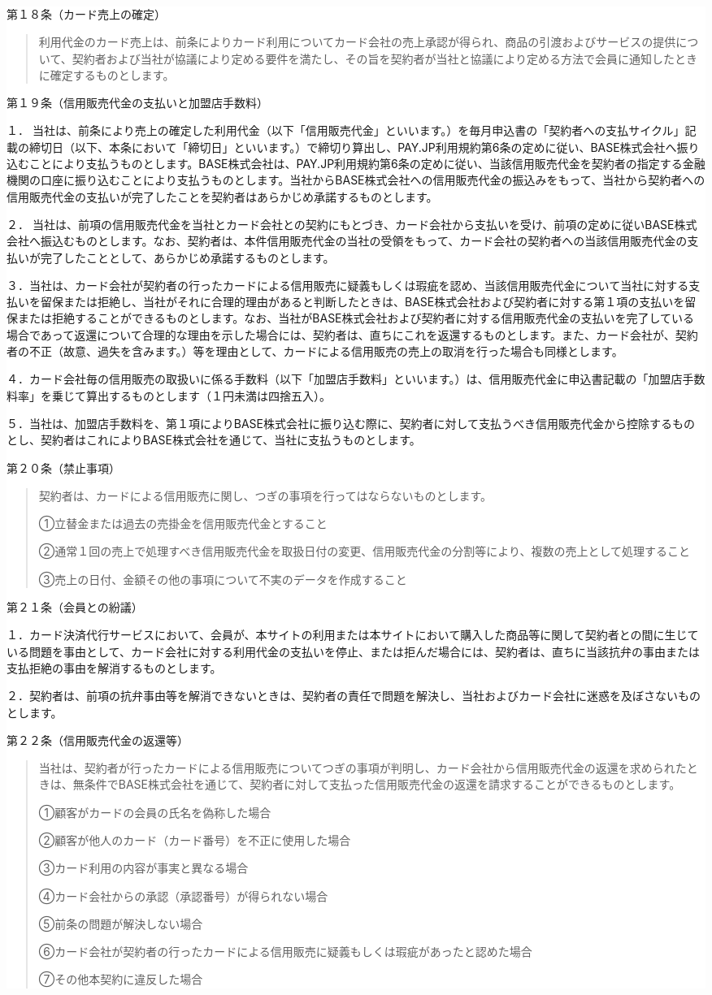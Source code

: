 第１８条（カード売上の確定）

> 利用代金のカード売上は、前条によりカード利用についてカード会社の売上承認が得られ、商品の引渡およびサービスの提供について、契約者および当社が協議により定める要件を満たし、その旨を契約者が当社と協議により定める方法で会員に通知したときに確定するものとします。

第１９条（信用販売代金の支払いと加盟店手数料）

<span id="h.gjdgxs" class="anchor"></span>１．
当社は、前条により売上の確定した利用代金（以下「信用販売代金」といいます。）を毎月申込書の「契約者への支払サイクル」記載の締切日（以下、本条において「締切日」といいます。）で締切り算出し、PAY.JP利用規約第6条の定めに従い、BASE株式会社へ振り込むことにより支払うものとします。BASE株式会社は、PAY.JP利用規約第6条の定めに従い、当該信用販売代金を契約者の指定する金融機関の口座に振り込むことにより支払うものとします。当社からBASE株式会社への信用販売代金の振込みをもって、当社から契約者への信用販売代金の支払いが完了したことを契約者はあらかじめ承諾するものとします。

２．
当社は、前項の信用販売代金を当社とカード会社との契約にもとづき、カード会社から支払いを受け、前項の定めに従いBASE株式会社へ振込むものとします。なお、契約者は、本件信用販売代金の当社の受領をもって、カード会社の契約者への当該信用販売代金の支払いが完了したこととして、あらかじめ承諾するものとします。

３．当社は、カード会社が契約者の行ったカードによる信用販売に疑義もしくは瑕疵を認め、当該信用販売代金について当社に対する支払いを留保または拒絶し、当社がそれに合理的理由があると判断したときは、BASE株式会社および契約者に対する第１項の支払いを留保または拒絶することができるものとします。なお、当社がBASE株式会社および契約者に対する信用販売代金の支払いを完了している場合であって返還について合理的な理由を示した場合には、契約者は、直ちにこれを返還するものとします。また、カード会社が、契約者の不正（故意、過失を含みます。）等を理由として、カードによる信用販売の売上の取消を行った場合も同様とします。

４．カード会社毎の信用販売の取扱いに係る手数料（以下「加盟店手数料」といいます。）は、信用販売代金に申込書記載の「加盟店手数料率」を乗じて算出するものとします（１円未満は四捨五入）。

５．当社は、加盟店手数料を、第１項によりBASE株式会社に振り込む際に、契約者に対して支払うべき信用販売代金から控除するものとし、契約者はこれによりBASE株式会社を通じて、当社に支払うものとします。

第２０条（禁止事項）

> 契約者は、カードによる信用販売に関し、つぎの事項を行ってはならないものとします。
>
> ①立替金または過去の売掛金を信用販売代金とすること
>
> ②通常１回の売上で処理すべき信用販売代金を取扱日付の変更、信用販売代金の分割等により、複数の売上として処理すること
>
> ③売上の日付、金額その他の事項について不実のデータを作成すること

第２１条（会員との紛議）

１．カード決済代行サービスにおいて、会員が、本サイトの利用または本サイトにおいて購入した商品等に関して契約者との間に生じている問題を事由として、カード会社に対する利用代金の支払いを停止、または拒んだ場合には、契約者は、直ちに当該抗弁の事由または支払拒絶の事由を解消するものとします。

２．契約者は、前項の抗弁事由等を解消できないときは、契約者の責任で問題を解決し、当社およびカード会社に迷惑を及ぼさないものとします。

第２２条（信用販売代金の返還等）

> 当社は、契約者が行ったカードによる信用販売についてつぎの事項が判明し、カード会社から信用販売代金の返還を求められたときは、無条件でBASE株式会社を通じて、契約者に対して支払った信用販売代金の返還を請求することができるものとします。
>
> ①顧客がカードの会員の氏名を偽称した場合
>
> ②顧客が他人のカード（カード番号）を不正に使用した場合
>
> ③カード利用の内容が事実と異なる場合
>
> ④カード会社からの承認（承認番号）が得られない場合
>
> ⑤前条の問題が解決しない場合
>
> ⑥カード会社が契約者の行ったカードによる信用販売に疑義もしくは瑕疵があったと認めた場合
>
> ⑦その他本契約に違反した場合
